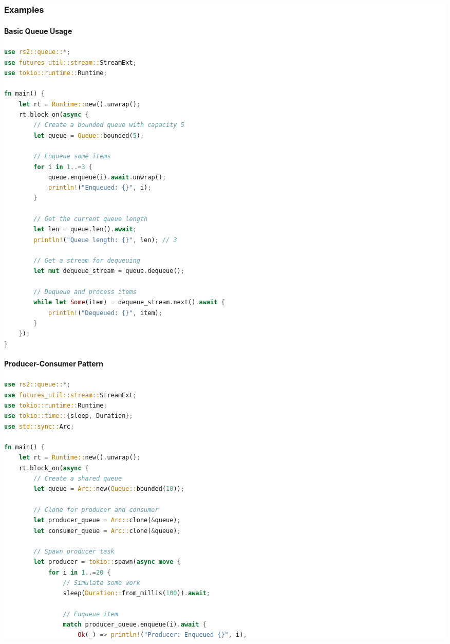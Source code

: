 ### Examples

#### Basic Queue Usage

```rust
use rs2::queue::*;
use futures_util::stream::StreamExt;
use tokio::runtime::Runtime;

fn main() {
    let rt = Runtime::new().unwrap();
    rt.block_on(async {
        // Create a bounded queue with capacity 5
        let queue = Queue::bounded(5);

        // Enqueue some items
        for i in 1..=3 {
            queue.enqueue(i).await.unwrap();
            println!("Enqueued: {}", i);
        }

        // Get the current queue length
        let len = queue.len().await;
        println!("Queue length: {}", len); // 3

        // Get a stream for dequeuing
        let mut dequeue_stream = queue.dequeue();

        // Dequeue and process items
        while let Some(item) = dequeue_stream.next().await {
            println!("Dequeued: {}", item);
        }
    });
}
```

#### Producer-Consumer Pattern

```rust
use rs2::queue::*;
use futures_util::stream::StreamExt;
use tokio::runtime::Runtime;
use tokio::time::{sleep, Duration};
use std::sync::Arc;

fn main() {
    let rt = Runtime::new().unwrap();
    rt.block_on(async {
        // Create a shared queue
        let queue = Arc::new(Queue::bounded(10));

        // Clone for producer and consumer
        let producer_queue = Arc::clone(&queue);
        let consumer_queue = Arc::clone(&queue);

        // Spawn producer task
        let producer = tokio::spawn(async move {
            for i in 1..=20 {
                // Simulate some work
                sleep(Duration::from_millis(100)).await;

                // Enqueue item
                match producer_queue.enqueue(i).await {
                    Ok(_) => println!("Producer: Enqueued {}", i),
```